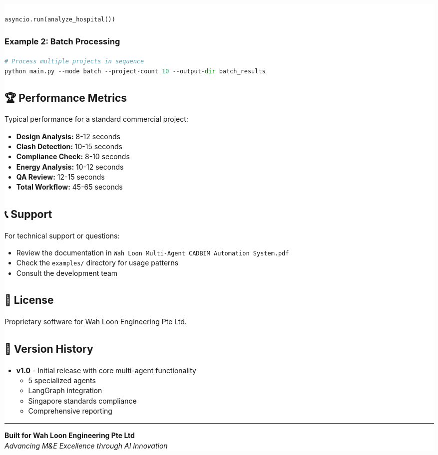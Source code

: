 ```python

asyncio.run(analyze_hospital())
```

### Example 2: Batch Processing

```python
# Process multiple projects in sequence
python main.py --mode batch --project-count 10 --output-dir batch_results
```

## 🏆 Performance Metrics

Typical performance for a standard commercial project:

- **Design Analysis:** 8-12 seconds
- **Clash Detection:** 10-15 seconds
- **Compliance Check:** 8-10 seconds
- **Energy Analysis:** 10-12 seconds
- **QA Review:** 12-15 seconds
- **Total Workflow:** 45-65 seconds

## 📞 Support

For technical support or questions:
- Review the documentation in `Wah Loon Multi-Agent CADBIM Automation System.pdf`
- Check the `examples/` directory for usage patterns
- Consult the development team

## 📄 License

Proprietary software for Wah Loon Engineering Pte Ltd.

## 🔖 Version History

- **v1.0** - Initial release with core multi-agent functionality
  - 5 specialized agents
  - LangGraph integration
  - Singapore standards compliance
  - Comprehensive reporting

---

**Built for Wah Loon Engineering Pte Ltd**  
*Advancing M&E Excellence through AI Innovation*
